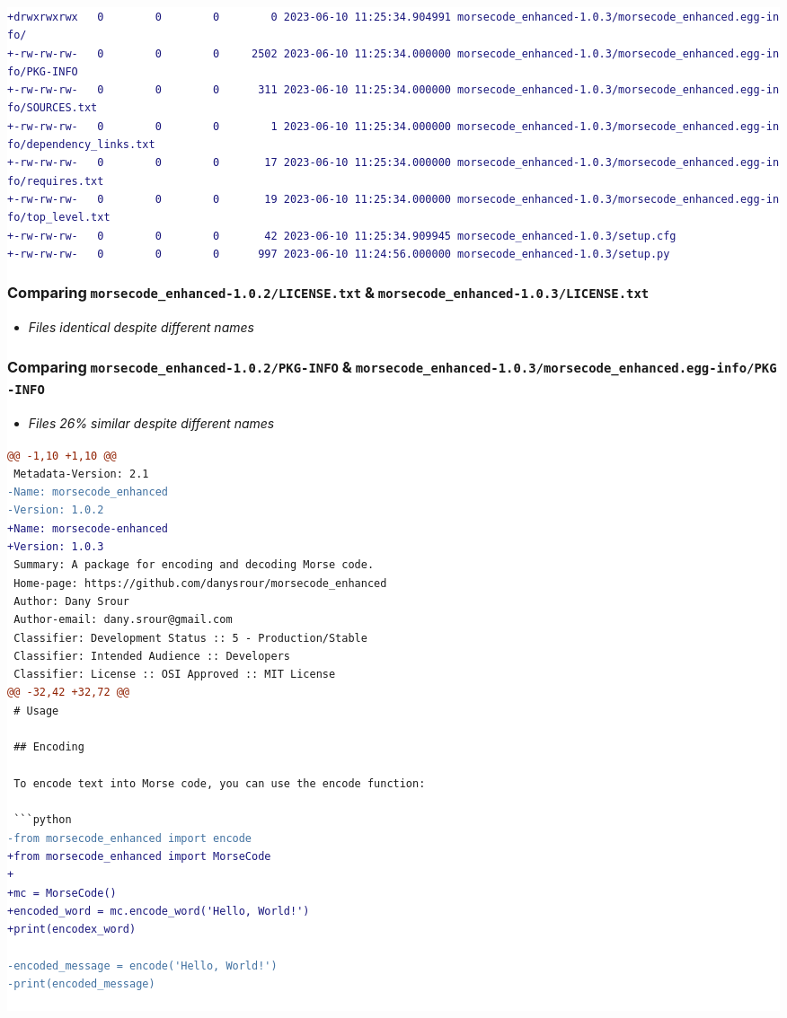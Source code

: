 ```diff
+drwxrwxrwx   0        0        0        0 2023-06-10 11:25:34.904991 morsecode_enhanced-1.0.3/morsecode_enhanced.egg-info/
+-rw-rw-rw-   0        0        0     2502 2023-06-10 11:25:34.000000 morsecode_enhanced-1.0.3/morsecode_enhanced.egg-info/PKG-INFO
+-rw-rw-rw-   0        0        0      311 2023-06-10 11:25:34.000000 morsecode_enhanced-1.0.3/morsecode_enhanced.egg-info/SOURCES.txt
+-rw-rw-rw-   0        0        0        1 2023-06-10 11:25:34.000000 morsecode_enhanced-1.0.3/morsecode_enhanced.egg-info/dependency_links.txt
+-rw-rw-rw-   0        0        0       17 2023-06-10 11:25:34.000000 morsecode_enhanced-1.0.3/morsecode_enhanced.egg-info/requires.txt
+-rw-rw-rw-   0        0        0       19 2023-06-10 11:25:34.000000 morsecode_enhanced-1.0.3/morsecode_enhanced.egg-info/top_level.txt
+-rw-rw-rw-   0        0        0       42 2023-06-10 11:25:34.909945 morsecode_enhanced-1.0.3/setup.cfg
+-rw-rw-rw-   0        0        0      997 2023-06-10 11:24:56.000000 morsecode_enhanced-1.0.3/setup.py
```

### Comparing `morsecode_enhanced-1.0.2/LICENSE.txt` & `morsecode_enhanced-1.0.3/LICENSE.txt`

 * *Files identical despite different names*

### Comparing `morsecode_enhanced-1.0.2/PKG-INFO` & `morsecode_enhanced-1.0.3/morsecode_enhanced.egg-info/PKG-INFO`

 * *Files 26% similar despite different names*

```diff
@@ -1,10 +1,10 @@
 Metadata-Version: 2.1
-Name: morsecode_enhanced
-Version: 1.0.2
+Name: morsecode-enhanced
+Version: 1.0.3
 Summary: A package for encoding and decoding Morse code.
 Home-page: https://github.com/danysrour/morsecode_enhanced
 Author: Dany Srour
 Author-email: dany.srour@gmail.com
 Classifier: Development Status :: 5 - Production/Stable
 Classifier: Intended Audience :: Developers
 Classifier: License :: OSI Approved :: MIT License
@@ -32,42 +32,72 @@
 # Usage
 
 ## Encoding
 
 To encode text into Morse code, you can use the encode function:
 
 ```python
-from morsecode_enhanced import encode
+from morsecode_enhanced import MorseCode
+
+mc = MorseCode()
+encoded_word = mc.encode_word('Hello, World!')
+print(encodex_word)
 
-encoded_message = encode('Hello, World!')
-print(encoded_message)
 
 ```
 